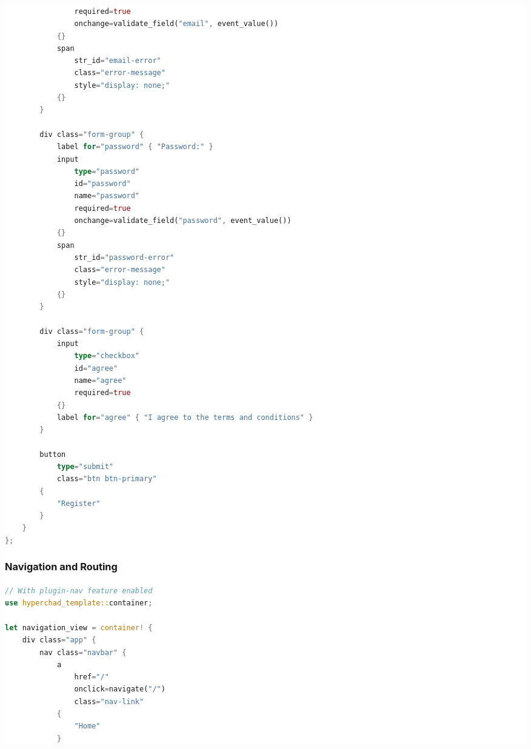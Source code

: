 ```rust
                required=true
                onchange=validate_field("email", event_value())
            {}
            span
                str_id="email-error"
                class="error-message"
                style="display: none;"
            {}
        }

        div class="form-group" {
            label for="password" { "Password:" }
            input
                type="password"
                id="password"
                name="password"
                required=true
                onchange=validate_field("password", event_value())
            {}
            span
                str_id="password-error"
                class="error-message"
                style="display: none;"
            {}
        }

        div class="form-group" {
            input
                type="checkbox"
                id="agree"
                name="agree"
                required=true
            {}
            label for="agree" { "I agree to the terms and conditions" }
        }

        button
            type="submit"
            class="btn btn-primary"
        {
            "Register"
        }
    }
};
```

### Navigation and Routing

```rust
// With plugin-nav feature enabled
use hyperchad_template::container;

let navigation_view = container! {
    div class="app" {
        nav class="navbar" {
            a
                href="/"
                onclick=navigate("/")
                class="nav-link"
            {
                "Home"
            }

```